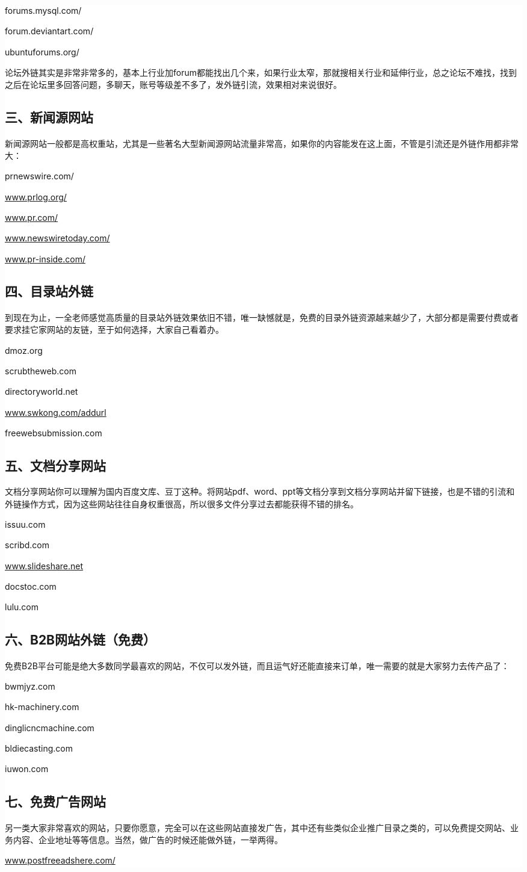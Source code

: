 forums.mysql.com/

forum.deviantart.com/

ubuntuforums.org/

论坛外链其实是非常非常多的，基本上行业加forum都能找出几个来，如果行业太窄，那就搜相关行业和延伸行业，总之论坛不难找，找到之后在论坛里多回答问题，多聊天，账号等级差不多了，发外链引流，效果相对来说很好。
<h2>三、新闻源网站</h2>
新闻源网站一般都是高权重站，尤其是一些著名大型新闻源网站流量非常高，如果你的内容能发在这上面，不管是引流还是外链作用都非常大：

prnewswire.com/

www.prlog.org/

www.pr.com/

www.newswiretoday.com/

www.pr-inside.com/
<h2>四、目录站外链</h2>
到现在为止，一全老师感觉高质量的目录站外链效果依旧不错，唯一缺憾就是，免费的目录外链资源越来越少了，大部分都是需要付费或者要求挂它家网站的友链，至于如何选择，大家自己看着办。

dmoz.org

scrubtheweb.com

directoryworld.net

www.swkong.com/addurl

freewebsubmission.com
<h2>五、文档分享网站</h2>
文档分享网站你可以理解为国内百度文库、豆丁这种。将网站pdf、word、ppt等文档分享到文档分享网站并留下链接，也是不错的引流和外链操作方式，因为这些网站往往自身权重很高，所以很多文件分享过去都能获得不错的排名。

issuu.com

scribd.com

www.slideshare.net

docstoc.com

lulu.com
<h2>六、B2B网站外链（免费）</h2>
免费B2B平台可能是绝大多数同学最喜欢的网站，不仅可以发外链，而且运气好还能直接来订单，唯一需要的就是大家努力去传产品了：

bwmjyz.com

hk-machinery.com

dinglicncmachine.com

bldiecasting.com

iuwon.com
<h2>七、免费广告网站</h2>
另一类大家非常喜欢的网站，只要你愿意，完全可以在这些网站直接发广告，其中还有些类似企业推广目录之类的，可以免费提交网站、业务内容、企业地址等等信息。当然，做广告的时候还能做外链，一举两得。

www.postfreeadshere.com/

